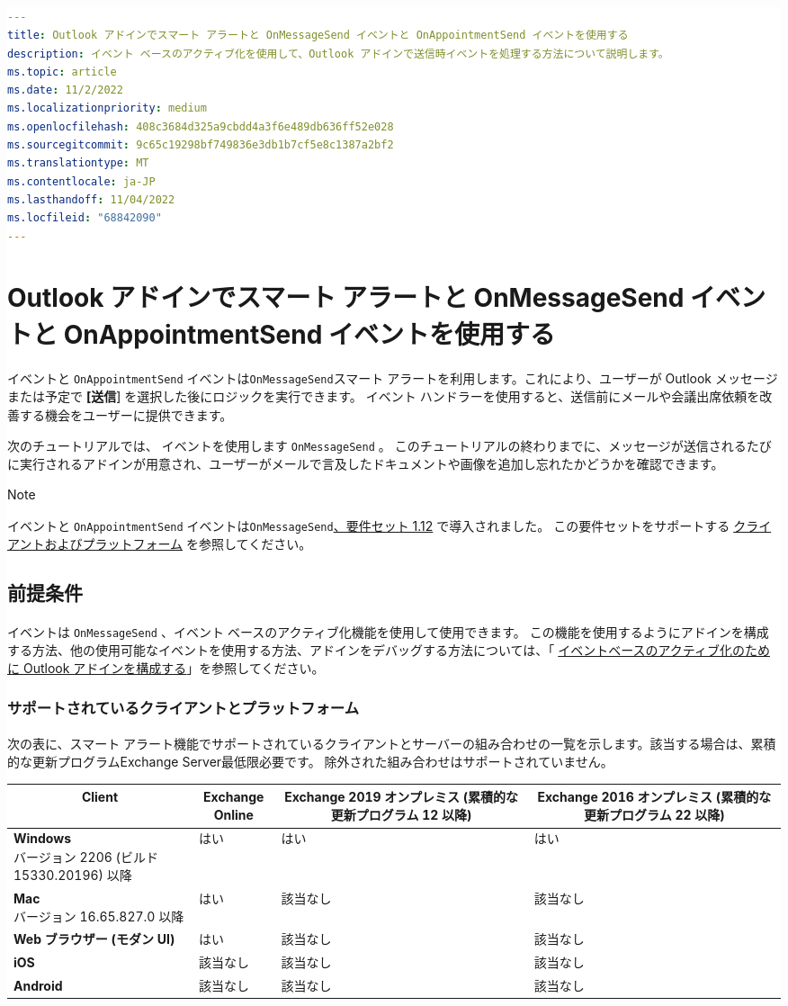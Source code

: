 ```yaml
---
title: Outlook アドインでスマート アラートと OnMessageSend イベントと OnAppointmentSend イベントを使用する
description: イベント ベースのアクティブ化を使用して、Outlook アドインで送信時イベントを処理する方法について説明します。
ms.topic: article
ms.date: 11/2/2022
ms.localizationpriority: medium
ms.openlocfilehash: 408c3684d325a9cbdd4a3f6e489db636ff52e028
ms.sourcegitcommit: 9c65c19298bf749836e3db1b7cf5e8c1387a2bf2
ms.translationtype: MT
ms.contentlocale: ja-JP
ms.lasthandoff: 11/04/2022
ms.locfileid: "68842090"
---
```

# <a name="use-smart-alerts-and-the-onmessagesend-and-onappointmentsend-events-in-your-outlook-add-in"></a>Outlook アドインでスマート アラートと OnMessageSend イベントと OnAppointmentSend イベントを使用する

イベントと `OnAppointmentSend` イベントは`OnMessageSend`スマート アラートを利用します。これにより、ユーザーが Outlook メッセージまたは予定で **[送信**] を選択した後にロジックを実行できます。 イベント ハンドラーを使用すると、送信前にメールや会議出席依頼を改善する機会をユーザーに提供できます。

次のチュートリアルでは、 イベントを使用します `OnMessageSend` 。 このチュートリアルの終わりまでに、メッセージが送信されるたびに実行されるアドインが用意され、ユーザーがメールで言及したドキュメントや画像を追加し忘れたかどうかを確認できます。

> [!NOTE]
> イベントと `OnAppointmentSend` イベントは`OnMessageSend`[、要件セット 1.12](/javascript/api/requirement-sets/outlook/requirement-set-1.12/outlook-requirement-set-1.12) で導入されました。 この要件セットをサポートする [クライアントおよびプラットフォーム](/javascript/api/requirement-sets/outlook/outlook-api-requirement-sets) を参照してください。

## <a name="prerequisites"></a>前提条件

イベントは `OnMessageSend` 、イベント ベースのアクティブ化機能を使用して使用できます。 この機能を使用するようにアドインを構成する方法、他の使用可能なイベントを使用する方法、アドインをデバッグする方法については、「 [イベントベースのアクティブ化のために Outlook アドインを構成する](autolaunch.md)」を参照してください。

### <a name="supported-clients-and-platforms"></a>サポートされているクライアントとプラットフォーム

次の表に、スマート アラート機能でサポートされているクライアントとサーバーの組み合わせの一覧を示します。該当する場合は、累積的な更新プログラムExchange Server最低限必要です。 除外された組み合わせはサポートされていません。

|Client|Exchange Online|Exchange 2019 オンプレミス (累積的な更新プログラム 12 以降)|Exchange 2016 オンプレミス (累積的な更新プログラム 22 以降) |
|-----|-----|-----|-----|
|**Windows**<br>バージョン 2206 (ビルド 15330.20196) 以降|はい|はい|はい|
|**Mac**<br>バージョン 16.65.827.0 以降|はい|該当なし|該当なし|
|**Web ブラウザー (モダン UI)**|はい|該当なし|該当なし|
|**iOS**|該当なし|該当なし|該当なし|
|**Android**|該当なし|該当なし|該当なし|
